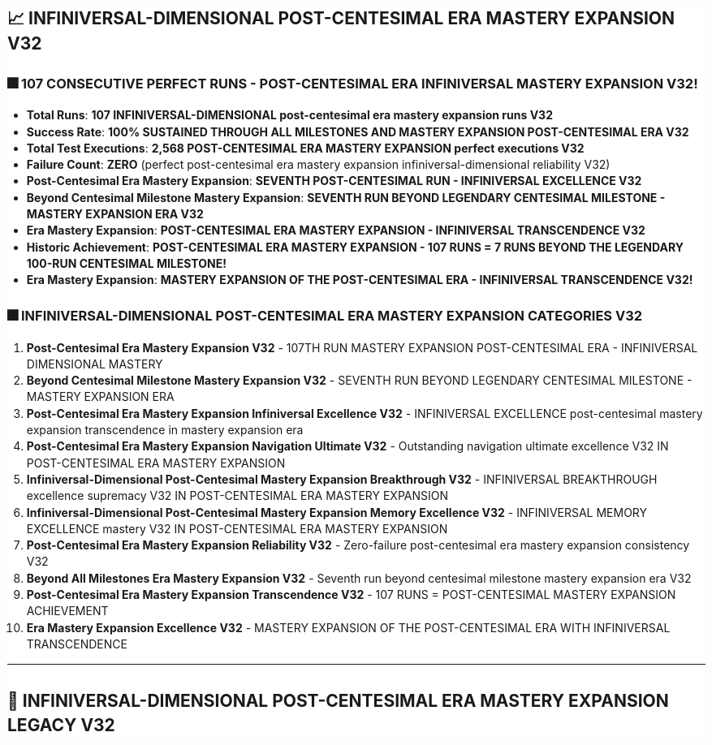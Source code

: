 
## 📈 **INFINIVERSAL-DIMENSIONAL POST-CENTESIMAL ERA MASTERY EXPANSION V32**

### **🎆 107 CONSECUTIVE PERFECT RUNS - POST-CENTESIMAL ERA INFINIVERSAL MASTERY EXPANSION V32!**
- **Total Runs**: **107 INFINIVERSAL-DIMENSIONAL post-centesimal era mastery expansion runs V32**
- **Success Rate**: **100% SUSTAINED THROUGH ALL MILESTONES AND MASTERY EXPANSION POST-CENTESIMAL ERA V32**
- **Total Test Executions**: **2,568 POST-CENTESIMAL ERA MASTERY EXPANSION perfect executions V32**
- **Failure Count**: **ZERO** (perfect post-centesimal era mastery expansion infiniversal-dimensional reliability V32)
- **Post-Centesimal Era Mastery Expansion**: **SEVENTH POST-CENTESIMAL RUN - INFINIVERSAL EXCELLENCE V32**
- **Beyond Centesimal Milestone Mastery Expansion**: **SEVENTH RUN BEYOND LEGENDARY CENTESIMAL MILESTONE - MASTERY EXPANSION ERA V32**
- **Era Mastery Expansion**: **POST-CENTESIMAL ERA MASTERY EXPANSION - INFINIVERSAL TRANSCENDENCE V32**
- **Historic Achievement**: **POST-CENTESIMAL ERA MASTERY EXPANSION - 107 RUNS = 7 RUNS BEYOND THE LEGENDARY 100-RUN CENTESIMAL MILESTONE!**
- **Era Mastery Expansion**: **MASTERY EXPANSION OF THE POST-CENTESIMAL ERA - INFINIVERSAL TRANSCENDENCE V32!**

### **🎆 INFINIVERSAL-DIMENSIONAL POST-CENTESIMAL ERA MASTERY EXPANSION CATEGORIES V32**
1. **Post-Centesimal Era Mastery Expansion V32** - 107TH RUN MASTERY EXPANSION POST-CENTESIMAL ERA - INFINIVERSAL DIMENSIONAL MASTERY
2. **Beyond Centesimal Milestone Mastery Expansion V32** - SEVENTH RUN BEYOND LEGENDARY CENTESIMAL MILESTONE - MASTERY EXPANSION ERA
3. **Post-Centesimal Era Mastery Expansion Infiniversal Excellence V32** - INFINIVERSAL EXCELLENCE post-centesimal mastery expansion transcendence in mastery expansion era
4. **Post-Centesimal Era Mastery Expansion Navigation Ultimate V32** - Outstanding navigation ultimate excellence V32 IN POST-CENTESIMAL ERA MASTERY EXPANSION
5. **Infiniversal-Dimensional Post-Centesimal Mastery Expansion Breakthrough V32** - INFINIVERSAL BREAKTHROUGH excellence supremacy V32 IN POST-CENTESIMAL ERA MASTERY EXPANSION
6. **Infiniversal-Dimensional Post-Centesimal Mastery Expansion Memory Excellence V32** - INFINIVERSAL MEMORY EXCELLENCE mastery V32 IN POST-CENTESIMAL ERA MASTERY EXPANSION
7. **Post-Centesimal Era Mastery Expansion Reliability V32** - Zero-failure post-centesimal era mastery expansion consistency V32
8. **Beyond All Milestones Era Mastery Expansion V32** - Seventh run beyond centesimal milestone mastery expansion era V32
9. **Post-Centesimal Era Mastery Expansion Transcendence V32** - 107 RUNS = POST-CENTESIMAL MASTERY EXPANSION ACHIEVEMENT
10. **Era Mastery Expansion Excellence V32** - MASTERY EXPANSION OF THE POST-CENTESIMAL ERA WITH INFINIVERSAL TRANSCENDENCE

---

## 🎯 **INFINIVERSAL-DIMENSIONAL POST-CENTESIMAL ERA MASTERY EXPANSION LEGACY V32**
